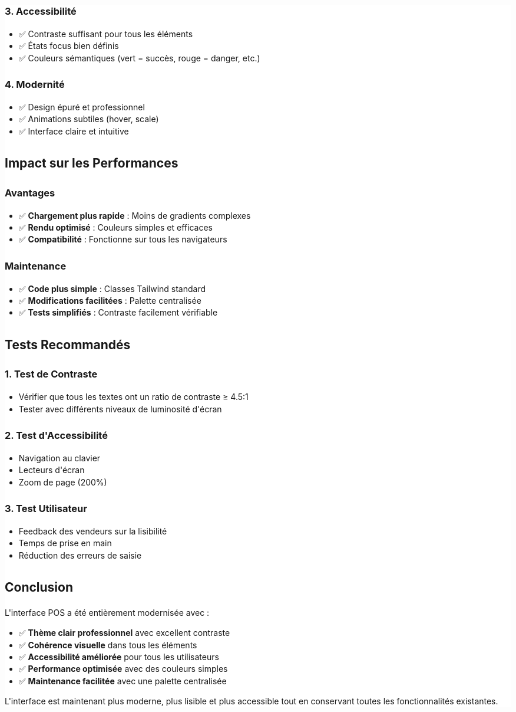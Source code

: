 ### 3. **Accessibilité**
- ✅ Contraste suffisant pour tous les éléments
- ✅ États focus bien définis
- ✅ Couleurs sémantiques (vert = succès, rouge = danger, etc.)

### 4. **Modernité**
- ✅ Design épuré et professionnel
- ✅ Animations subtiles (hover, scale)
- ✅ Interface claire et intuitive

## Impact sur les Performances

### Avantages
- ✅ **Chargement plus rapide** : Moins de gradients complexes
- ✅ **Rendu optimisé** : Couleurs simples et efficaces
- ✅ **Compatibilité** : Fonctionne sur tous les navigateurs

### Maintenance
- ✅ **Code plus simple** : Classes Tailwind standard
- ✅ **Modifications facilitées** : Palette centralisée
- ✅ **Tests simplifiés** : Contraste facilement vérifiable

## Tests Recommandés

### 1. **Test de Contraste**
- Vérifier que tous les textes ont un ratio de contraste ≥ 4.5:1
- Tester avec différents niveaux de luminosité d'écran

### 2. **Test d'Accessibilité**
- Navigation au clavier
- Lecteurs d'écran
- Zoom de page (200%)

### 3. **Test Utilisateur**
- Feedback des vendeurs sur la lisibilité
- Temps de prise en main
- Réduction des erreurs de saisie

## Conclusion

L'interface POS a été entièrement modernisée avec :
- ✅ **Thème clair professionnel** avec excellent contraste
- ✅ **Cohérence visuelle** dans tous les éléments
- ✅ **Accessibilité améliorée** pour tous les utilisateurs
- ✅ **Performance optimisée** avec des couleurs simples
- ✅ **Maintenance facilitée** avec une palette centralisée

L'interface est maintenant plus moderne, plus lisible et plus accessible tout en conservant toutes les fonctionnalités existantes. 